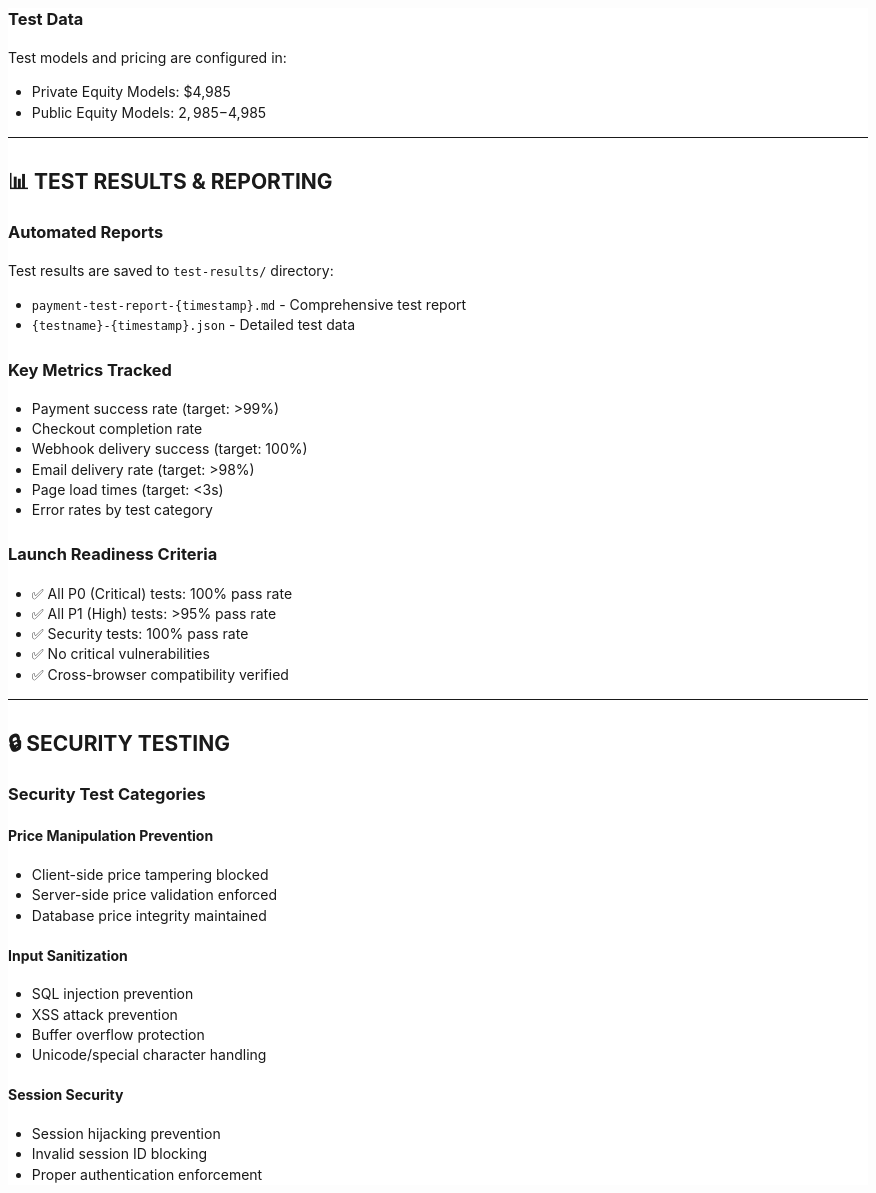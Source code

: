 ### **Test Data**
Test models and pricing are configured in:
- Private Equity Models: $4,985
- Public Equity Models: $2,985-$4,985

---

## 📊 TEST RESULTS & REPORTING

### **Automated Reports**
Test results are saved to `test-results/` directory:
- `payment-test-report-{timestamp}.md` - Comprehensive test report
- `{testname}-{timestamp}.json` - Detailed test data

### **Key Metrics Tracked**
- Payment success rate (target: >99%)
- Checkout completion rate
- Webhook delivery success (target: 100%)
- Email delivery rate (target: >98%)
- Page load times (target: <3s)
- Error rates by test category

### **Launch Readiness Criteria**
- ✅ All P0 (Critical) tests: 100% pass rate
- ✅ All P1 (High) tests: >95% pass rate
- ✅ Security tests: 100% pass rate
- ✅ No critical vulnerabilities
- ✅ Cross-browser compatibility verified

---

## 🔒 SECURITY TESTING

### **Security Test Categories**

#### **Price Manipulation Prevention**
- Client-side price tampering blocked
- Server-side price validation enforced
- Database price integrity maintained

#### **Input Sanitization** 
- SQL injection prevention
- XSS attack prevention  
- Buffer overflow protection
- Unicode/special character handling

#### **Session Security**
- Session hijacking prevention
- Invalid session ID blocking
- Proper authentication enforcement
